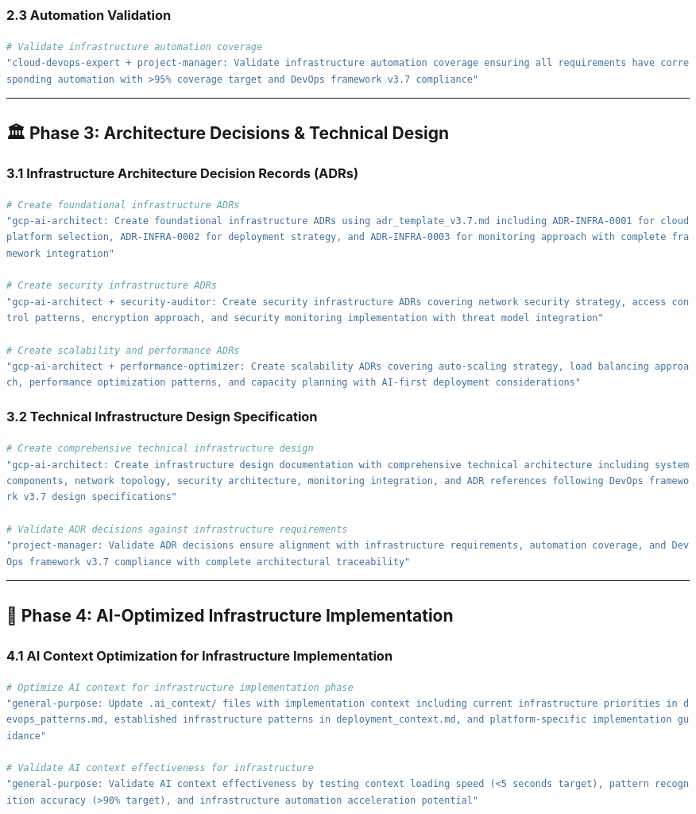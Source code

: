 ### **2.3 Automation Validation**
```bash
# Validate infrastructure automation coverage
"cloud-devops-expert + project-manager: Validate infrastructure automation coverage ensuring all requirements have corresponding automation with >95% coverage target and DevOps framework v3.7 compliance"
```

---

## 🏛️ **Phase 3: Architecture Decisions & Technical Design**

### **3.1 Infrastructure Architecture Decision Records (ADRs)**
```bash
# Create foundational infrastructure ADRs
"gcp-ai-architect: Create foundational infrastructure ADRs using adr_template_v3.7.md including ADR-INFRA-0001 for cloud platform selection, ADR-INFRA-0002 for deployment strategy, and ADR-INFRA-0003 for monitoring approach with complete framework integration"

# Create security infrastructure ADRs
"gcp-ai-architect + security-auditor: Create security infrastructure ADRs covering network security strategy, access control patterns, encryption approach, and security monitoring implementation with threat model integration"

# Create scalability and performance ADRs
"gcp-ai-architect + performance-optimizer: Create scalability ADRs covering auto-scaling strategy, load balancing approach, performance optimization patterns, and capacity planning with AI-first deployment considerations"
```

### **3.2 Technical Infrastructure Design Specification**
```bash
# Create comprehensive technical infrastructure design
"gcp-ai-architect: Create infrastructure design documentation with comprehensive technical architecture including system components, network topology, security architecture, monitoring integration, and ADR references following DevOps framework v3.7 design specifications"

# Validate ADR decisions against infrastructure requirements
"project-manager: Validate ADR decisions ensure alignment with infrastructure requirements, automation coverage, and DevOps framework v3.7 compliance with complete architectural traceability"
```

---

## 🤖 **Phase 4: AI-Optimized Infrastructure Implementation**

### **4.1 AI Context Optimization for Infrastructure Implementation**
```bash
# Optimize AI context for infrastructure implementation phase
"general-purpose: Update .ai_context/ files with implementation context including current infrastructure priorities in devops_patterns.md, established infrastructure patterns in deployment_context.md, and platform-specific implementation guidance"

# Validate AI context effectiveness for infrastructure
"general-purpose: Validate AI context effectiveness by testing context loading speed (<5 seconds target), pattern recognition accuracy (>90% target), and infrastructure automation acceleration potential"
```
